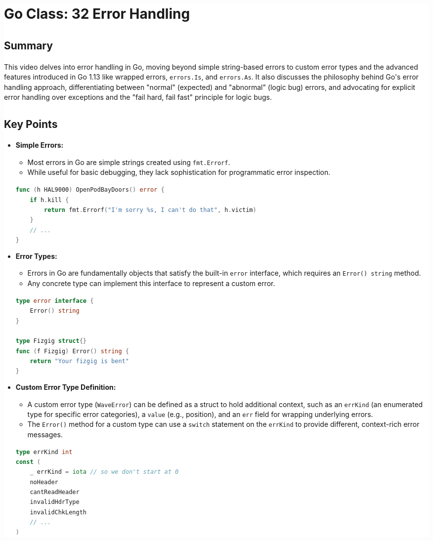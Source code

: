 # Go Class: 32 Error Handling

## Summary
This video delves into error handling in Go, moving beyond simple string-based errors to custom error types and the advanced features introduced in Go 1.13 like wrapped errors, `errors.Is`, and `errors.As`. It also discusses the philosophy behind Go's error handling approach, differentiating between "normal" (expected) and "abnormal" (logic bug) errors, and advocating for explicit error handling over exceptions and the "fail hard, fail fast" principle for logic bugs.

## Key Points

*   **Simple Errors:**
    *   Most errors in Go are simple strings created using `fmt.Errorf`.
    *   While useful for basic debugging, they lack sophistication for programmatic error inspection.
    ```go
    func (h HAL9000) OpenPodBayDoors() error {
        if h.kill {
            return fmt.Errorf("I'm sorry %s, I can't do that", h.victim)
        }
        // ...
    }
    ```

*   **Error Types:**
    *   Errors in Go are fundamentally objects that satisfy the built-in `error` interface, which requires an `Error() string` method.
    *   Any concrete type can implement this interface to represent a custom error.
    ```go
    type error interface {
        Error() string
    }

    type Fizgig struct{}
    func (f Fizgig) Error() string {
        return "Your fizgig is bent"
    }
    ```

*   **Custom Error Type Definition:**
    *   A custom error type (`WaveError`) can be defined as a struct to hold additional context, such as an `errKind` (an enumerated type for specific error categories), a `value` (e.g., position), and an `err` field for wrapping underlying errors.
    *   The `Error()` method for a custom type can use a `switch` statement on the `errKind` to provide different, context-rich error messages.
    ```go
    type errKind int
    const (
        _ errKind = iota // so we don't start at 0
        noHeader
        cantReadHeader
        invalidHdrType
        invalidChkLength
        // ...
    )
